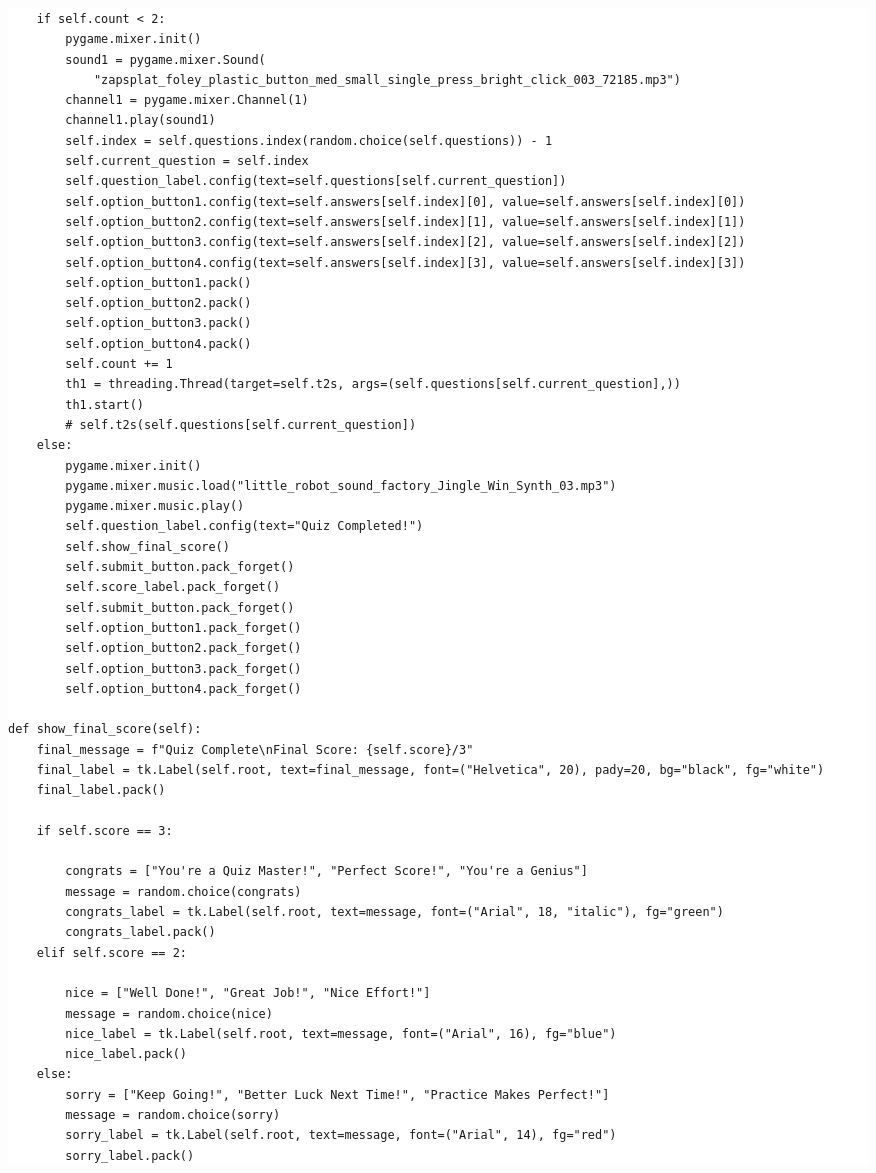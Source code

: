         if self.count < 2:
            pygame.mixer.init()
            sound1 = pygame.mixer.Sound(
                "zapsplat_foley_plastic_button_med_small_single_press_bright_click_003_72185.mp3")
            channel1 = pygame.mixer.Channel(1)
            channel1.play(sound1)
            self.index = self.questions.index(random.choice(self.questions)) - 1
            self.current_question = self.index
            self.question_label.config(text=self.questions[self.current_question])
            self.option_button1.config(text=self.answers[self.index][0], value=self.answers[self.index][0])
            self.option_button2.config(text=self.answers[self.index][1], value=self.answers[self.index][1])
            self.option_button3.config(text=self.answers[self.index][2], value=self.answers[self.index][2])
            self.option_button4.config(text=self.answers[self.index][3], value=self.answers[self.index][3])
            self.option_button1.pack()
            self.option_button2.pack()
            self.option_button3.pack()
            self.option_button4.pack()
            self.count += 1
            th1 = threading.Thread(target=self.t2s, args=(self.questions[self.current_question],))
            th1.start()
            # self.t2s(self.questions[self.current_question])
        else:
            pygame.mixer.init()
            pygame.mixer.music.load("little_robot_sound_factory_Jingle_Win_Synth_03.mp3")
            pygame.mixer.music.play()
            self.question_label.config(text="Quiz Completed!")
            self.show_final_score()
            self.submit_button.pack_forget()
            self.score_label.pack_forget()
            self.submit_button.pack_forget()
            self.option_button1.pack_forget()
            self.option_button2.pack_forget()
            self.option_button3.pack_forget()
            self.option_button4.pack_forget()

    def show_final_score(self):
        final_message = f"Quiz Complete\nFinal Score: {self.score}/3"
        final_label = tk.Label(self.root, text=final_message, font=("Helvetica", 20), pady=20, bg="black", fg="white")
        final_label.pack()

        if self.score == 3:

            congrats = ["You're a Quiz Master!", "Perfect Score!", "You're a Genius"]
            message = random.choice(congrats)
            congrats_label = tk.Label(self.root, text=message, font=("Arial", 18, "italic"), fg="green")
            congrats_label.pack()
        elif self.score == 2:

            nice = ["Well Done!", "Great Job!", "Nice Effort!"]
            message = random.choice(nice)
            nice_label = tk.Label(self.root, text=message, font=("Arial", 16), fg="blue")
            nice_label.pack()
        else:
            sorry = ["Keep Going!", "Better Luck Next Time!", "Practice Makes Perfect!"]
            message = random.choice(sorry)
            sorry_label = tk.Label(self.root, text=message, font=("Arial", 14), fg="red")
            sorry_label.pack()
